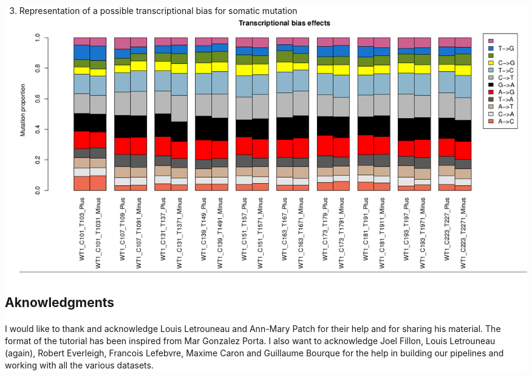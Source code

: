 3. Representation of a possible transcriptional bias for somatic mutation ![transcriptional bias](img/somatic_transciptional_bias.png) 



## Aknowledgments
I would like to thank and acknowledge Louis Letrouneau and Ann-Mary Patch for their help and for sharing his material. The format of the tutorial has been inspired from Mar Gonzalez Porta. I also want to acknowledge Joel Fillon, Louis Letrouneau (again), Robert Everleigh, Francois Lefebvre, Maxime Caron and Guillaume Bourque for the help in building our pipelines and working with all the various datasets.
